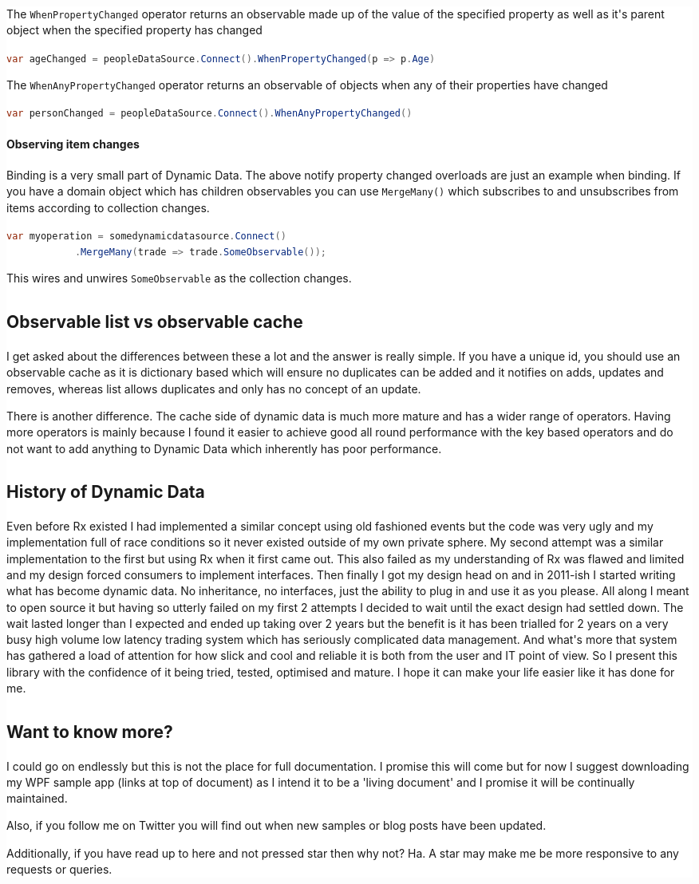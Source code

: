 The `WhenPropertyChanged` operator returns an observable made up of the value of the specified property as well as it's parent object when the specified property has changed
```cs
var ageChanged = peopleDataSource.Connect().WhenPropertyChanged(p => p.Age)
```

The `WhenAnyPropertyChanged` operator returns an observable of objects when any of their properties have changed
```cs
var personChanged = peopleDataSource.Connect().WhenAnyPropertyChanged()
```

#### Observing item changes

Binding is a very small part of Dynamic Data. The above notify property changed overloads are just an example when binding. If you have a domain object which has children observables you can use ```MergeMany()``` which subscribes to and unsubscribes from items according to collection changes.

```cs
var myoperation = somedynamicdatasource.Connect() 
			.MergeMany(trade => trade.SomeObservable());
```
This wires and unwires ```SomeObservable``` as the collection changes.

## Observable list vs observable cache
I get asked about the differences between these a lot and the answer is really simple. If you have a unique id, you should use an observable cache as it is dictionary based which will ensure no duplicates can be added and it notifies on adds, updates and removes, whereas list allows duplicates and only has no concept of an update.

There is another difference. The cache side of dynamic data is much more mature and has a wider range of operators. Having more operators is mainly because I found it easier to achieve good all round performance with the key based operators and do not want to add anything to Dynamic Data which inherently has poor performance.

## History of Dynamic Data
Even before Rx existed I had implemented a similar concept using old fashioned events but the code was very ugly and my implementation full of race conditions so it never existed outside of my own private sphere. My second attempt was a similar implementation to the first but using Rx when it first came out. This also failed as my understanding of Rx was flawed and limited and my design forced consumers to implement interfaces.  Then finally I got my design head on and in 2011-ish I started writing what has become dynamic data. No inheritance, no interfaces, just the ability to plug in and use it as you please.  All along I meant to open source it but having so utterly failed on my first 2 attempts I decided to wait until the exact design had settled down. The wait lasted longer than I expected and ended up taking over 2 years but the benefit is it has been trialled for 2 years on a very busy high volume low latency trading system which has seriously complicated data management. And what's more that system has gathered a load of attention for how slick and cool and reliable it is both from the user and IT point of view. So I present this library with the confidence of it being tried, tested, optimised and mature. I hope it can make your life easier like it has done for me.

## Want to know more?
I could go on endlessly but this is not the place for full documentation.  I promise this will come but for now I suggest downloading my WPF sample app (links at top of document)  as I intend it to be a 'living document' and I promise it will be continually maintained. 

Also, if you follow me on Twitter you will find out when new samples or blog posts have been updated.

Additionally, if you have read up to here and not pressed star then why not? Ha. A star may make me be more responsive to any requests or queries.
